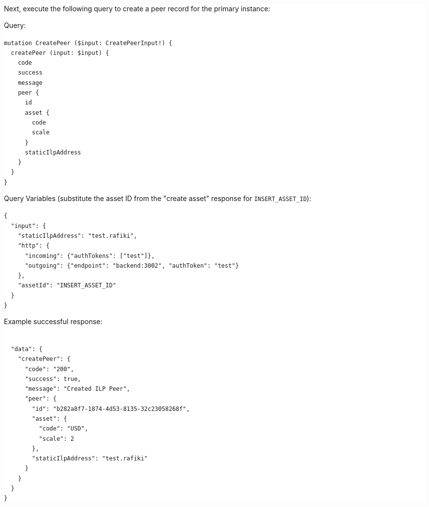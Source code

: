 Next, execute the following query to create a peer record for the primary instance:

Query:

```
mutation CreatePeer ($input: CreatePeerInput!) {
  createPeer (input: $input) {
    code
    success
    message
    peer {
      id
      asset {
        code
        scale
      }
      staticIlpAddress
    }
  }
}
```

Query Variables (substitute the asset ID from the "create asset" response for `INSERT_ASSET_ID`):

```
{
  "input": {
    "staticIlpAddress": "test.rafiki",
    "http": {
      "incoming": {"authTokens": ["test"]},
      "outgoing": {"endpoint": "backend:3002", "authToken": "test"}
    },
    "assetId": "INSERT_ASSET_ID"
  }
}
```

Example successful response:

```

  "data": {
    "createPeer": {
      "code": "200",
      "success": true,
      "message": "Created ILP Peer",
      "peer": {
        "id": "b282a8f7-1874-4d53-8135-32c23058268f",
        "asset": {
          "code": "USD",
          "scale": 2
        },
        "staticIlpAddress": "test.rafiki"
      }
    }
  }
}
```
